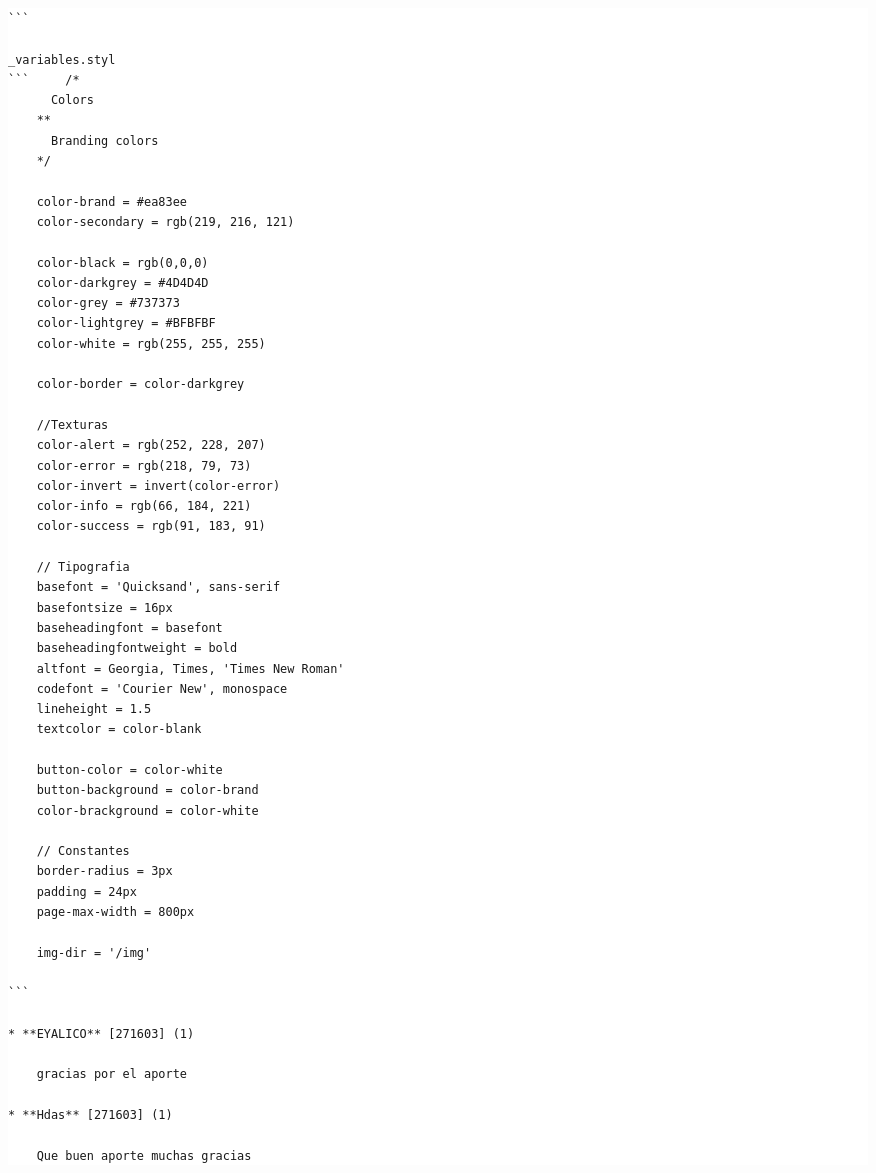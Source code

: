 	```
	
	_variables.styl
	```     /*
	      Colors
	    **
	      Branding colors
	    */
	    
	    color-brand = #ea83ee
	    color-secondary = rgb(219, 216, 121)
	    
	    color-black = rgb(0,0,0)
	    color-darkgrey = #4D4D4D
	    color-grey = #737373
	    color-lightgrey = #BFBFBF
	    color-white = rgb(255, 255, 255)
	    
	    color-border = color-darkgrey
	    
	    //Texturas
	    color-alert = rgb(252, 228, 207)
	    color-error = rgb(218, 79, 73)
	    color-invert = invert(color-error)
	    color-info = rgb(66, 184, 221)
	    color-success = rgb(91, 183, 91)
	    
	    // Tipografia
	    basefont = 'Quicksand', sans-serif
	    basefontsize = 16px
	    baseheadingfont = basefont
	    baseheadingfontweight = bold
	    altfont = Georgia, Times, 'Times New Roman'
	    codefont = 'Courier New', monospace 
	    lineheight = 1.5
	    textcolor = color-blank
	    
	    button-color = color-white
	    button-background = color-brand
	    color-brackground = color-white
	    
	    // Constantes
	    border-radius = 3px
	    padding = 24px
	    page-max-width = 800px
	    
	    img-dir = '/img'
	    
	```

	* **EYALICO** [271603] (1)

		gracias por el aporte

	* **Hdas** [271603] (1)

		Que buen aporte muchas gracias
